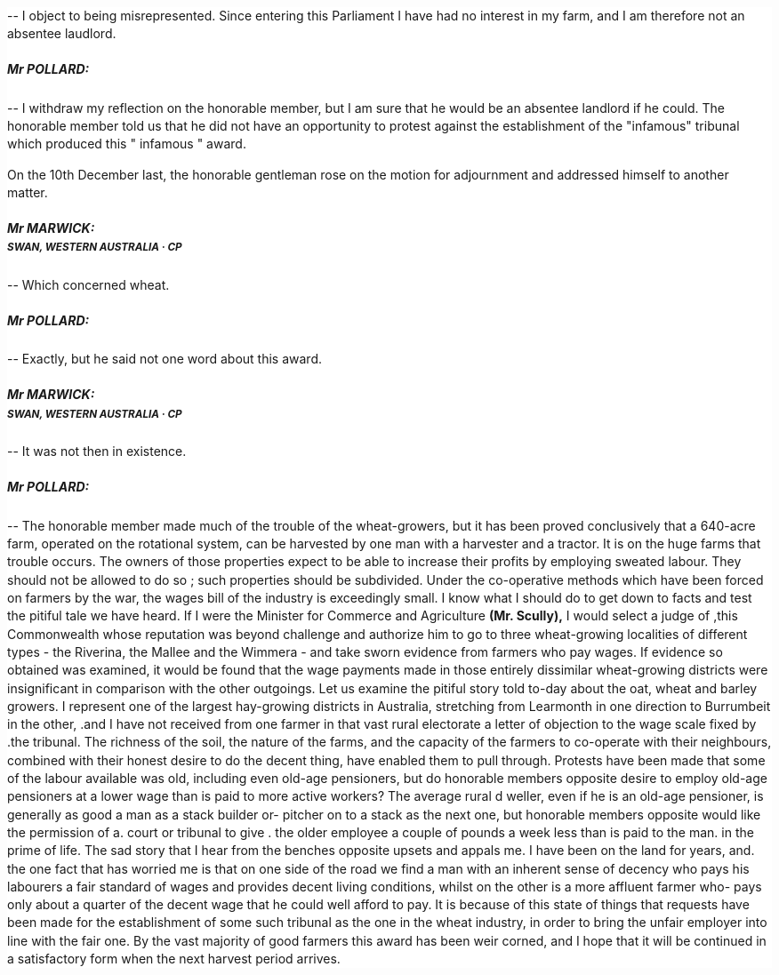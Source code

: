 -- I object to being misrepresented. Since entering this Parliament I have had no interest in my farm, and I am therefore not an absentee laudlord. 

##### Mr POLLARD:

-- I withdraw my reflection on the honorable member, but I am sure that he would be an absentee landlord if he could. The honorable member told us that he did not have an opportunity to protest against the establishment of the "infamous" tribunal which produced this " infamous " award. 

On the 10th December last, the honorable gentleman rose on the motion for adjournment and addressed himself to another matter. 

##### Mr MARWICK:<br><small class="text-muted">SWAN, WESTERN AUSTRALIA &middot; CP</small>

-- Which concerned wheat. 

##### Mr POLLARD:

-- Exactly, but he said not one word about this award. 

##### Mr MARWICK:<br><small class="text-muted">SWAN, WESTERN AUSTRALIA &middot; CP</small>

-- It was not then in existence. 

##### Mr POLLARD:

-- The honorable member made much of the trouble of the wheat-growers, but it has been proved conclusively that a 640-acre farm, operated on the rotational system, can be harvested by one man with a harvester and a tractor. It is on the huge farms that trouble occurs. The owners of those properties expect to be able to increase their profits by employing sweated labour. They should not be allowed to do so ; such properties should be subdivided. Under the co-operative methods which have been forced on farmers by the war, the wages bill of the industry is exceedingly small. I know what I should do to get down to facts and test the pitiful tale we have heard. If I were the Minister for Commerce and Agriculture  **(Mr. Scully),**  I would select a judge of ,this Commonwealth whose reputation was beyond challenge and authorize him to go to three wheat-growing localities of different types - the Riverina, the Mallee and the Wimmera - and take sworn evidence from farmers who pay wages. If evidence so obtained was examined, it would be found that the wage payments made in those entirely dissimilar wheat-growing districts were insignificant in comparison with the other outgoings. Let us examine the pitiful story told to-day about the oat, wheat and barley growers. I represent one of the largest hay-growing districts in Australia, stretching from Learmonth in one direction to Burrumbeit  in the other, .and I have not received from one farmer in that vast rural electorate a letter of objection to the wage scale fixed by .the tribunal. The richness of the soil, the nature of the farms, and the capacity of the farmers to co-operate with their neighbours, combined with their honest desire to do the decent thing, have enabled them to pull through. Protests have been made that some of the labour available was old, including even old-age  pensioners,  but do honorable members opposite desire to employ old-age pensioners at a lower wage than is paid to more active workers? The average rural d weller, even if he is an old-age pensioner, is generally as good a man as a stack builder or- pitcher on to a stack as the next one, but honorable members opposite would like the permission of a. court or tribunal to give . the older employee a couple of pounds a week less than is paid to the man. in the prime of life. The sad story that I hear from the benches opposite upsets and appals me. I have been on the land for years, and. the one fact that has worried me is that on one side of the road we find a man with an inherent sense of decency who pays his labourers a fair standard of wages and provides decent living conditions, whilst on the other is a more affluent farmer who- pays only about a quarter of the decent wage that he could well afford to pay. It is because of this state of things that requests have been made for the establishment of some such tribunal as the one in the wheat industry, in order to bring the unfair employer into line with the fair one. By the vast majority of good farmers this award has been weir corned, and I hope that it will be continued in a satisfactory form when the next harvest period arrives. 
